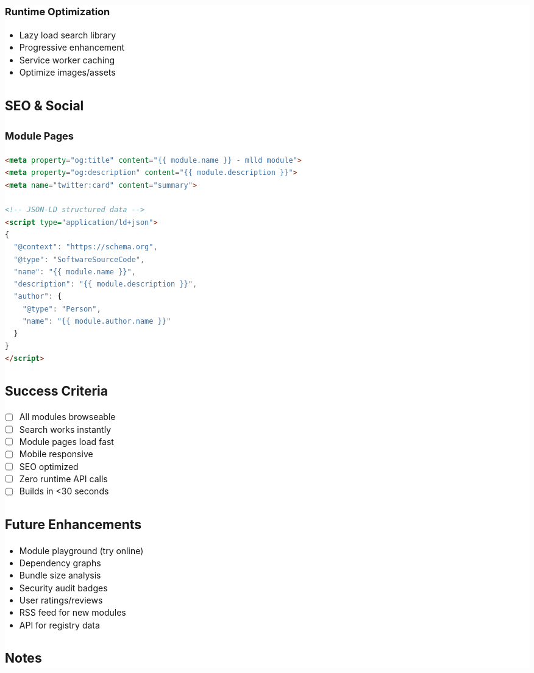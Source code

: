 ### Runtime Optimization  
- Lazy load search library
- Progressive enhancement
- Service worker caching
- Optimize images/assets

## SEO & Social

### Module Pages
```html
<meta property="og:title" content="{{ module.name }} - mlld module">
<meta property="og:description" content="{{ module.description }}">
<meta name="twitter:card" content="summary">

<!-- JSON-LD structured data -->
<script type="application/ld+json">
{
  "@context": "https://schema.org",
  "@type": "SoftwareSourceCode",
  "name": "{{ module.name }}",
  "description": "{{ module.description }}",
  "author": {
    "@type": "Person", 
    "name": "{{ module.author.name }}"
  }
}
</script>
```

## Success Criteria

- [ ] All modules browseable
- [ ] Search works instantly
- [ ] Module pages load fast
- [ ] Mobile responsive
- [ ] SEO optimized
- [ ] Zero runtime API calls
- [ ] Builds in <30 seconds

## Future Enhancements

- Module playground (try online)
- Dependency graphs
- Bundle size analysis
- Security audit badges
- User ratings/reviews
- RSS feed for new modules
- API for registry data

## Notes
